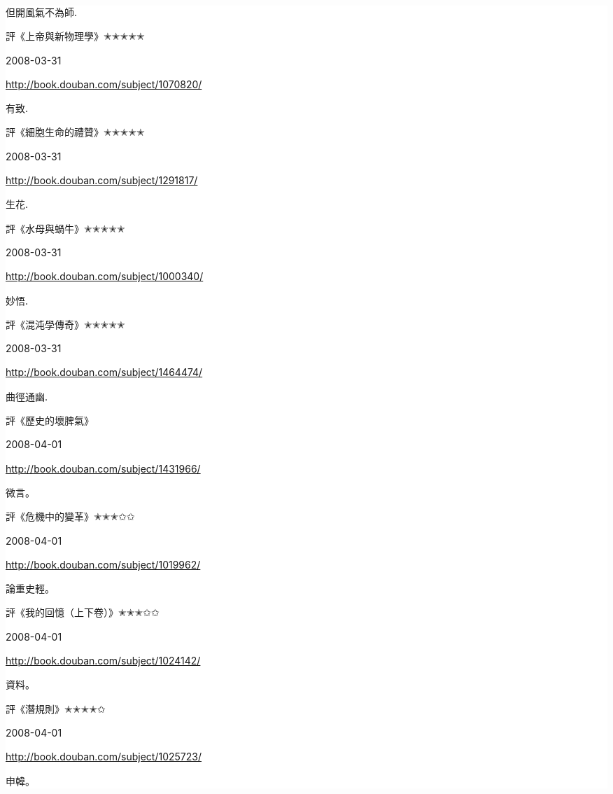 但開風氣不為師.

評《上帝與新物理學》✭✭✭✭✭

2008-03-31

http://book.douban.com/subject/1070820/

有致.

評《細胞生命的禮贊》✭✭✭✭✭

2008-03-31

http://book.douban.com/subject/1291817/

生花.

評《水母與蝸牛》✭✭✭✭✭

2008-03-31

http://book.douban.com/subject/1000340/

妙悟.

評《混沌學傳奇》✭✭✭✭✭

2008-03-31

http://book.douban.com/subject/1464474/

曲徑通幽.

評《歷史的壞脾氣》

2008-04-01

http://book.douban.com/subject/1431966/

微言。

評《危機中的變革》✭✭✭✩✩

2008-04-01

http://book.douban.com/subject/1019962/

論重史輕。

評《我的回憶（上下卷）》✭✭✭✩✩

2008-04-01

http://book.douban.com/subject/1024142/

資料。

評《潛規則》✭✭✭✭✩

2008-04-01

http://book.douban.com/subject/1025723/

申韓。
